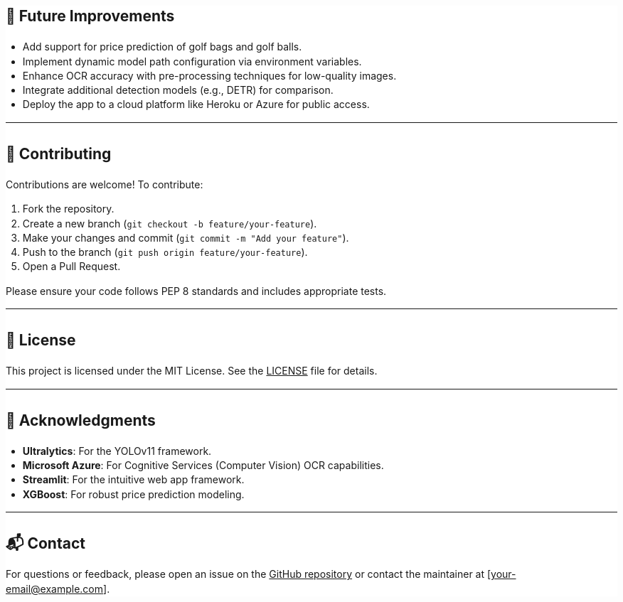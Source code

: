 ## 🌟 Future Improvements

- Add support for price prediction of golf bags and golf balls.
- Implement dynamic model path configuration via environment variables.
- Enhance OCR accuracy with pre-processing techniques for low-quality images.
- Integrate additional detection models (e.g., DETR) for comparison.
- Deploy the app to a cloud platform like Heroku or Azure for public access.

---

## 🤝 Contributing

Contributions are welcome! To contribute:

1. Fork the repository.
2. Create a new branch (`git checkout -b feature/your-feature`).
3. Make your changes and commit (`git commit -m "Add your feature"`).
4. Push to the branch (`git push origin feature/your-feature`).
5. Open a Pull Request.

Please ensure your code follows PEP 8 standards and includes appropriate tests.

---

## 📜 License

This project is licensed under the MIT License. See the [LICENSE](LICENSE) file for details.

---

## 🙏 Acknowledgments

- **Ultralytics**: For the YOLOv11 framework.
- **Microsoft Azure**: For Cognitive Services (Computer Vision) OCR capabilities.
- **Streamlit**: For the intuitive web app framework.
- **XGBoost**: For robust price prediction modeling.

---

## 📬 Contact

For questions or feedback, please open an issue on the [GitHub repository](https://github.com/your-username/golf-equipment-detection) or contact the maintainer at [your-email@example.com].
